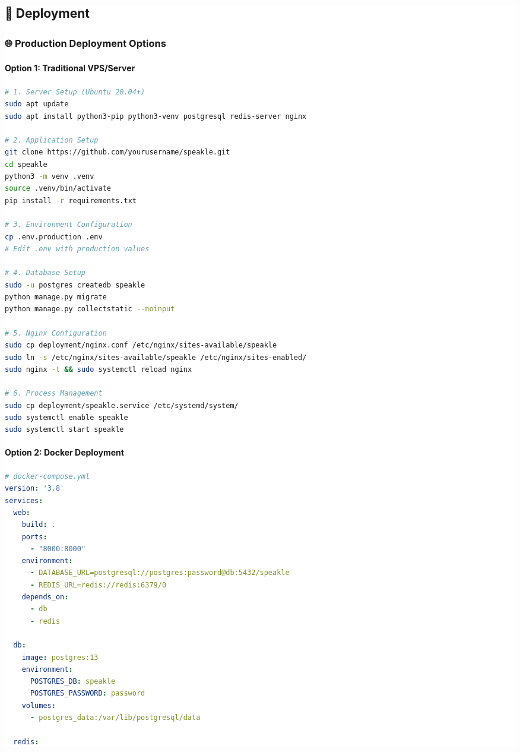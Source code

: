 ## 🚀 Deployment

### 🌐 Production Deployment Options

#### **Option 1: Traditional VPS/Server**

```bash
# 1. Server Setup (Ubuntu 20.04+)
sudo apt update
sudo apt install python3-pip python3-venv postgresql redis-server nginx

# 2. Application Setup
git clone https://github.com/yourusername/speakle.git
cd speakle
python3 -m venv .venv
source .venv/bin/activate
pip install -r requirements.txt

# 3. Environment Configuration
cp .env.production .env
# Edit .env with production values

# 4. Database Setup
sudo -u postgres createdb speakle
python manage.py migrate
python manage.py collectstatic --noinput

# 5. Nginx Configuration
sudo cp deployment/nginx.conf /etc/nginx/sites-available/speakle
sudo ln -s /etc/nginx/sites-available/speakle /etc/nginx/sites-enabled/
sudo nginx -t && sudo systemctl reload nginx

# 6. Process Management
sudo cp deployment/speakle.service /etc/systemd/system/
sudo systemctl enable speakle
sudo systemctl start speakle
```

#### **Option 2: Docker Deployment**

```yaml
# docker-compose.yml
version: '3.8'
services:
  web:
    build: .
    ports:
      - "8000:8000"
    environment:
      - DATABASE_URL=postgresql://postgres:password@db:5432/speakle
      - REDIS_URL=redis://redis:6379/0
    depends_on:
      - db
      - redis
  
  db:
    image: postgres:13
    environment:
      POSTGRES_DB: speakle
      POSTGRES_PASSWORD: password
    volumes:
      - postgres_data:/var/lib/postgresql/data
  
  redis:
```